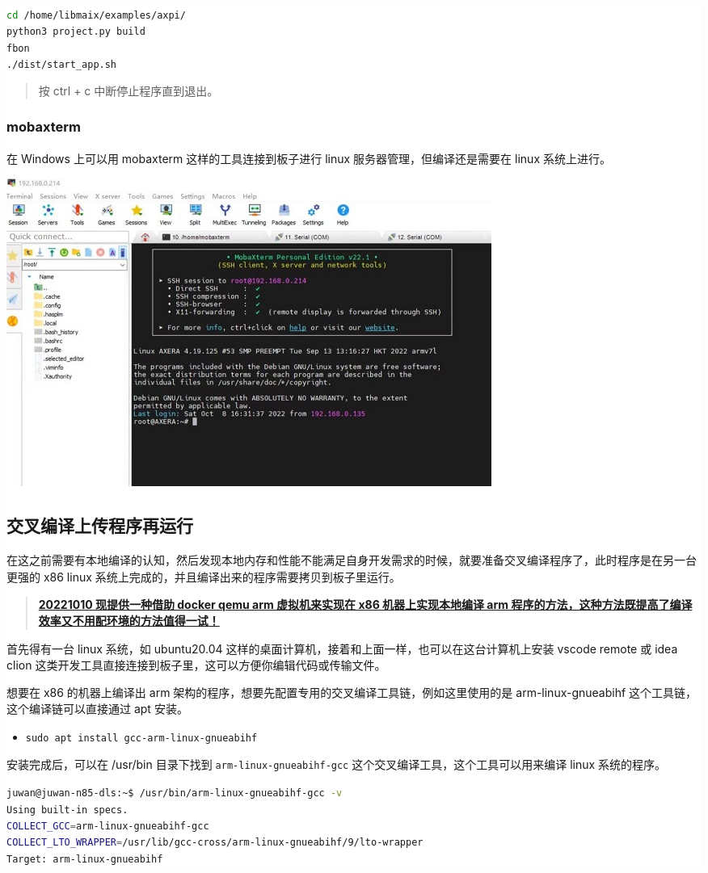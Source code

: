 ```bash
cd /home/libmaix/examples/axpi/
python3 project.py build
fbon
./dist/start_app.sh
```

> 按 ctrl + c 中断停止程序直到退出。



### mobaxterm

在 Windows 上可以用 mobaxterm 这样的工具连接到板子进行 linux 服务器管理，但编译还是需要在 linux 系统上进行。

![mobaxterm_ssh](./../assets/ssh.jpg)

## 交叉编译上传程序再运行

在这之前需要有本地编译的认知，然后发现本地内存和性能不能满足自身开发需求的时候，就要准备交叉编译程序了，此时程序是在另一台更强的 x86 linux 系统上完成的，并且编译出来的程序需要拷贝到板子里运行。

> **[20221010 现提供一种借助 docker qemu arm 虚拟机来实现在 x86 机器上实现本地编译 arm 程序的方法，这种方法既提高了编译效率又不用配环境的方法值得一试！](https://www.cnblogs.com/juwan/p/16769237.html)**

首先得有一台 linux 系统，如 ubuntu20.04 这样的桌面计算机，接着和上面一样，也可以在这台计算机上安装 vscode remote 或 idea clion 这类开发工具直接连接到板子里，这可以方便你编辑代码或传输文件。

想要在 x86 的机器上编译出 arm 架构的程序，想要先配置专用的交叉编译工具链，例如这里使用的是 arm-linux-gnueabihf 这个工具链，这个编译链可以直接通过 apt 安装。

- `sudo apt install gcc-arm-linux-gnueabihf`

安装完成后，可以在 /usr/bin 目录下找到 `arm-linux-gnueabihf-gcc` 这个交叉编译工具，这个工具可以用来编译 linux 系统的程序。

```bash
juwan@juwan-n85-dls:~$ /usr/bin/arm-linux-gnueabihf-gcc -v
Using built-in specs.
COLLECT_GCC=arm-linux-gnueabihf-gcc
COLLECT_LTO_WRAPPER=/usr/lib/gcc-cross/arm-linux-gnueabihf/9/lto-wrapper
Target: arm-linux-gnueabihf
```